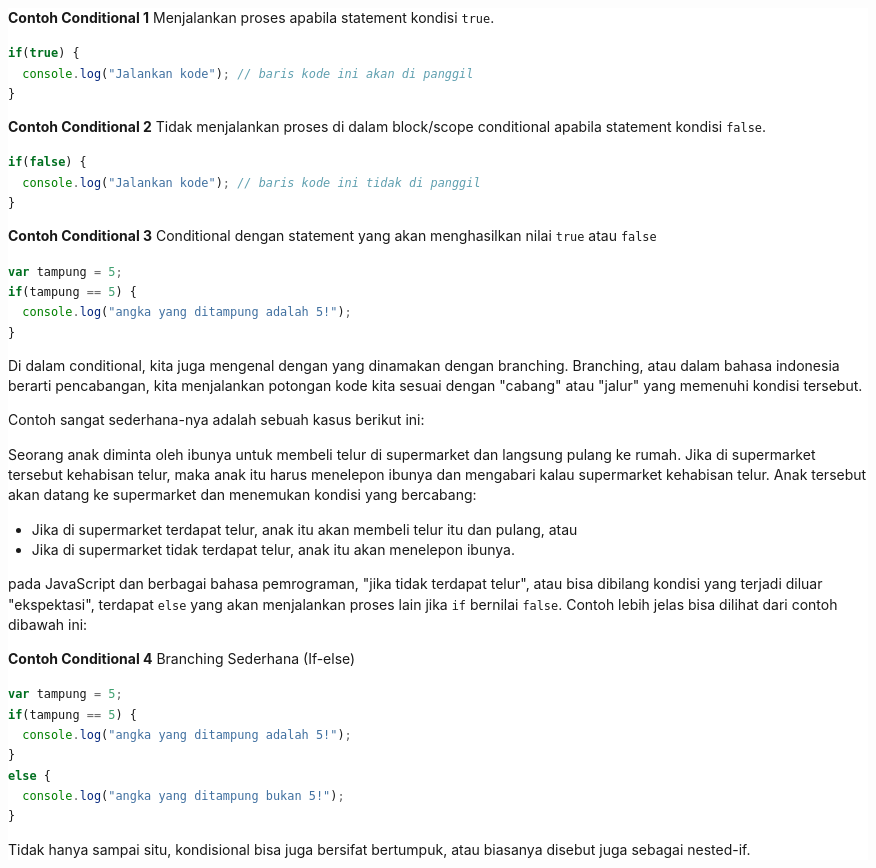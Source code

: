 **Contoh Conditional 1** Menjalankan proses apabila statement kondisi `true`.

```javascript
if(true) {
  console.log("Jalankan kode"); // baris kode ini akan di panggil
}
```

**Contoh Conditional 2** Tidak menjalankan proses di dalam block/scope conditional apabila statement kondisi `false`.

```javascript
if(false) {
  console.log("Jalankan kode"); // baris kode ini tidak di panggil
}
```

**Contoh Conditional 3** Conditional dengan statement yang akan menghasilkan nilai `true` atau `false`

```javascript
var tampung = 5;
if(tampung == 5) {
  console.log("angka yang ditampung adalah 5!");
}
```

Di dalam conditional, kita juga mengenal dengan yang dinamakan dengan branching. Branching, atau dalam bahasa indonesia berarti pencabangan, kita menjalankan potongan kode kita sesuai dengan "cabang" atau "jalur" yang memenuhi kondisi tersebut.

Contoh sangat sederhana-nya adalah sebuah kasus berikut ini:

Seorang anak diminta oleh ibunya untuk membeli telur di supermarket dan langsung pulang ke rumah. Jika di supermarket tersebut kehabisan telur, maka anak itu harus menelepon ibunya dan mengabari kalau supermarket kehabisan telur. Anak tersebut akan datang ke supermarket dan menemukan kondisi yang bercabang:

- Jika di supermarket terdapat telur, anak itu akan membeli telur itu dan pulang, atau
- Jika di supermarket tidak terdapat telur, anak itu akan menelepon ibunya.

pada JavaScript dan berbagai bahasa pemrograman, "jika tidak terdapat telur", atau bisa dibilang kondisi yang terjadi diluar "ekspektasi", terdapat `else` yang akan menjalankan proses lain jika `if` bernilai `false`. Contoh lebih jelas bisa dilihat dari contoh dibawah ini:

**Contoh Conditional 4** Branching Sederhana (If-else)

```javascript
var tampung = 5;
if(tampung == 5) {
  console.log("angka yang ditampung adalah 5!");
}
else {
  console.log("angka yang ditampung bukan 5!");
}
```

Tidak hanya sampai situ, kondisional bisa juga bersifat bertumpuk, atau biasanya disebut juga sebagai nested-if.
